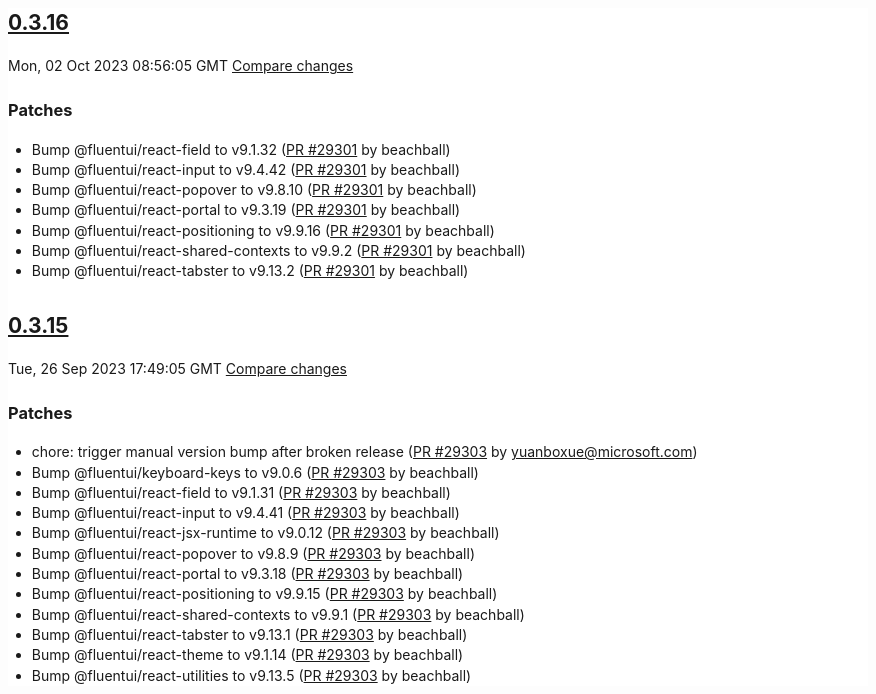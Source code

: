 ## [0.3.16](https://github.com/microsoft/fluentui/tree/@fluentui/react-datepicker-compat_v0.3.16)

Mon, 02 Oct 2023 08:56:05 GMT 
[Compare changes](https://github.com/microsoft/fluentui/compare/@fluentui/react-datepicker-compat_v0.3.15..@fluentui/react-datepicker-compat_v0.3.16)

### Patches

- Bump @fluentui/react-field to v9.1.32 ([PR #29301](https://github.com/microsoft/fluentui/pull/29301) by beachball)
- Bump @fluentui/react-input to v9.4.42 ([PR #29301](https://github.com/microsoft/fluentui/pull/29301) by beachball)
- Bump @fluentui/react-popover to v9.8.10 ([PR #29301](https://github.com/microsoft/fluentui/pull/29301) by beachball)
- Bump @fluentui/react-portal to v9.3.19 ([PR #29301](https://github.com/microsoft/fluentui/pull/29301) by beachball)
- Bump @fluentui/react-positioning to v9.9.16 ([PR #29301](https://github.com/microsoft/fluentui/pull/29301) by beachball)
- Bump @fluentui/react-shared-contexts to v9.9.2 ([PR #29301](https://github.com/microsoft/fluentui/pull/29301) by beachball)
- Bump @fluentui/react-tabster to v9.13.2 ([PR #29301](https://github.com/microsoft/fluentui/pull/29301) by beachball)

## [0.3.15](https://github.com/microsoft/fluentui/tree/@fluentui/react-datepicker-compat_v0.3.15)

Tue, 26 Sep 2023 17:49:05 GMT 
[Compare changes](https://github.com/microsoft/fluentui/compare/@fluentui/react-datepicker-compat_v0.3.14..@fluentui/react-datepicker-compat_v0.3.15)

### Patches

- chore: trigger manual version bump after broken release ([PR #29303](https://github.com/microsoft/fluentui/pull/29303) by yuanboxue@microsoft.com)
- Bump @fluentui/keyboard-keys to v9.0.6 ([PR #29303](https://github.com/microsoft/fluentui/pull/29303) by beachball)
- Bump @fluentui/react-field to v9.1.31 ([PR #29303](https://github.com/microsoft/fluentui/pull/29303) by beachball)
- Bump @fluentui/react-input to v9.4.41 ([PR #29303](https://github.com/microsoft/fluentui/pull/29303) by beachball)
- Bump @fluentui/react-jsx-runtime to v9.0.12 ([PR #29303](https://github.com/microsoft/fluentui/pull/29303) by beachball)
- Bump @fluentui/react-popover to v9.8.9 ([PR #29303](https://github.com/microsoft/fluentui/pull/29303) by beachball)
- Bump @fluentui/react-portal to v9.3.18 ([PR #29303](https://github.com/microsoft/fluentui/pull/29303) by beachball)
- Bump @fluentui/react-positioning to v9.9.15 ([PR #29303](https://github.com/microsoft/fluentui/pull/29303) by beachball)
- Bump @fluentui/react-shared-contexts to v9.9.1 ([PR #29303](https://github.com/microsoft/fluentui/pull/29303) by beachball)
- Bump @fluentui/react-tabster to v9.13.1 ([PR #29303](https://github.com/microsoft/fluentui/pull/29303) by beachball)
- Bump @fluentui/react-theme to v9.1.14 ([PR #29303](https://github.com/microsoft/fluentui/pull/29303) by beachball)
- Bump @fluentui/react-utilities to v9.13.5 ([PR #29303](https://github.com/microsoft/fluentui/pull/29303) by beachball)
